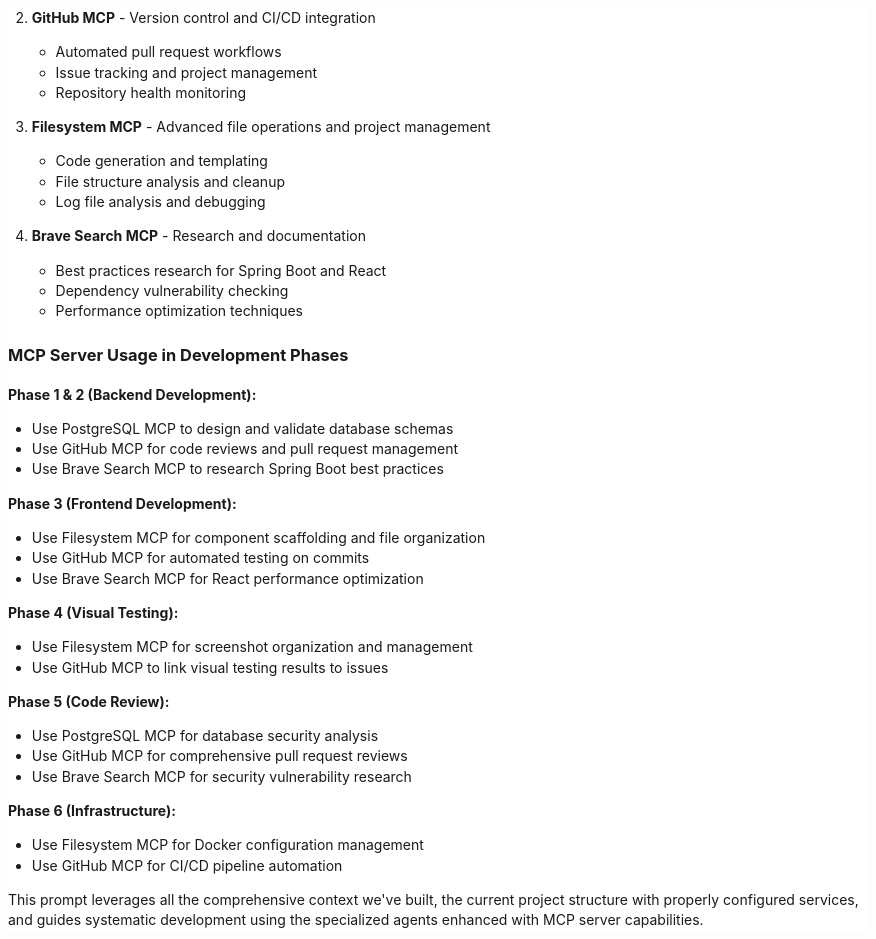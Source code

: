 2. **GitHub MCP** - Version control and CI/CD integration  
   - Automated pull request workflows
   - Issue tracking and project management
   - Repository health monitoring

3. **Filesystem MCP** - Advanced file operations and project management
   - Code generation and templating
   - File structure analysis and cleanup
   - Log file analysis and debugging

4. **Brave Search MCP** - Research and documentation
   - Best practices research for Spring Boot and React
   - Dependency vulnerability checking
   - Performance optimization techniques

### **MCP Server Usage in Development Phases**

**Phase 1 & 2 (Backend Development):**
- Use PostgreSQL MCP to design and validate database schemas
- Use GitHub MCP for code reviews and pull request management
- Use Brave Search MCP to research Spring Boot best practices

**Phase 3 (Frontend Development):**
- Use Filesystem MCP for component scaffolding and file organization
- Use GitHub MCP for automated testing on commits
- Use Brave Search MCP for React performance optimization

**Phase 4 (Visual Testing):**
- Use Filesystem MCP for screenshot organization and management
- Use GitHub MCP to link visual testing results to issues

**Phase 5 (Code Review):**
- Use PostgreSQL MCP for database security analysis
- Use GitHub MCP for comprehensive pull request reviews
- Use Brave Search MCP for security vulnerability research

**Phase 6 (Infrastructure):**
- Use Filesystem MCP for Docker configuration management
- Use GitHub MCP for CI/CD pipeline automation

This prompt leverages all the comprehensive context we've built, the current project structure with properly configured services, and guides systematic development using the specialized agents enhanced with MCP server capabilities.
